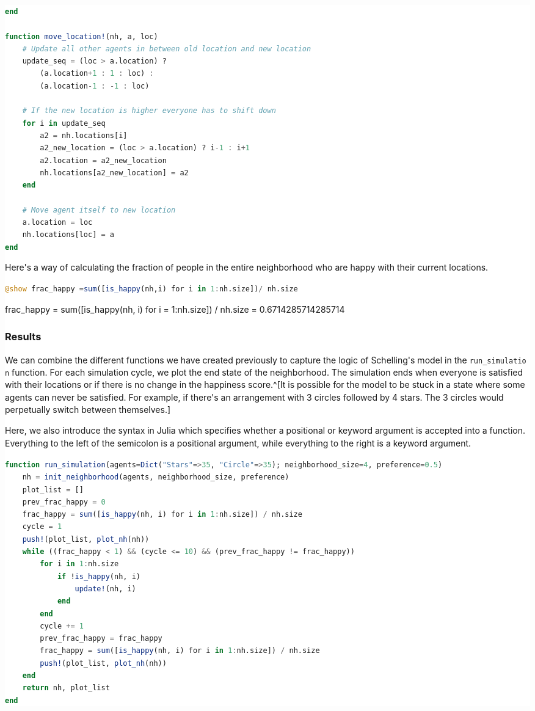 ```julia
end

function move_location!(nh, a, loc)
    # Update all other agents in between old location and new location
    update_seq = (loc > a.location) ?
        (a.location+1 : 1 : loc) :
        (a.location-1 : -1 : loc)

    # If the new location is higher everyone has to shift down
    for i in update_seq
        a2 = nh.locations[i]
        a2_new_location = (loc > a.location) ? i-1 : i+1
        a2.location = a2_new_location
        nh.locations[a2_new_location] = a2
    end

    # Move agent itself to new location
    a.location = loc
    nh.locations[loc] = a
end
```

Here's a way of calculating the fraction of people in the entire neighborhood who are happy with their current locations.

```julia
@show frac_happy =sum([is_happy(nh,i) for i in 1:nh.size])/ nh.size
```

frac_happy = sum([is_happy(nh, i) for i = 1:nh.size]) / nh.size = 0.6714285714285714

### Results

We can combine the different functions we have created previously to capture the logic of Schelling's model in the `run_simulation` function. For each simulation cycle, we plot the end state of the neighborhood. The simulation ends when everyone is satisfied with their locations or if there is no change in the happiness score.^[It is possible for the model to be stuck in a state where some agents can never be satisfied. For example, if there's an arrangement with 3 circles followed by 4 stars. The 3 circles would perpetually switch between themselves.]

Here, we also introduce the syntax in Julia which specifies whether a positional or keyword argument is accepted into a function. Everything to the left of the semicolon is a positional argument, while everything to the right is a keyword argument.

```julia
function run_simulation(agents=Dict("Stars"=>35, "Circle"=>35); neighborhood_size=4, preference=0.5)
    nh = init_neighborhood(agents, neighborhood_size, preference)
    plot_list = []
    prev_frac_happy = 0
    frac_happy = sum([is_happy(nh, i) for i in 1:nh.size]) / nh.size
    cycle = 1
    push!(plot_list, plot_nh(nh))
    while ((frac_happy < 1) && (cycle <= 10) && (prev_frac_happy != frac_happy))
        for i in 1:nh.size
            if !is_happy(nh, i)
                update!(nh, i)
            end
        end
        cycle += 1
        prev_frac_happy = frac_happy
        frac_happy = sum([is_happy(nh, i) for i in 1:nh.size]) / nh.size
        push!(plot_list, plot_nh(nh))
    end
    return nh, plot_list
end
```